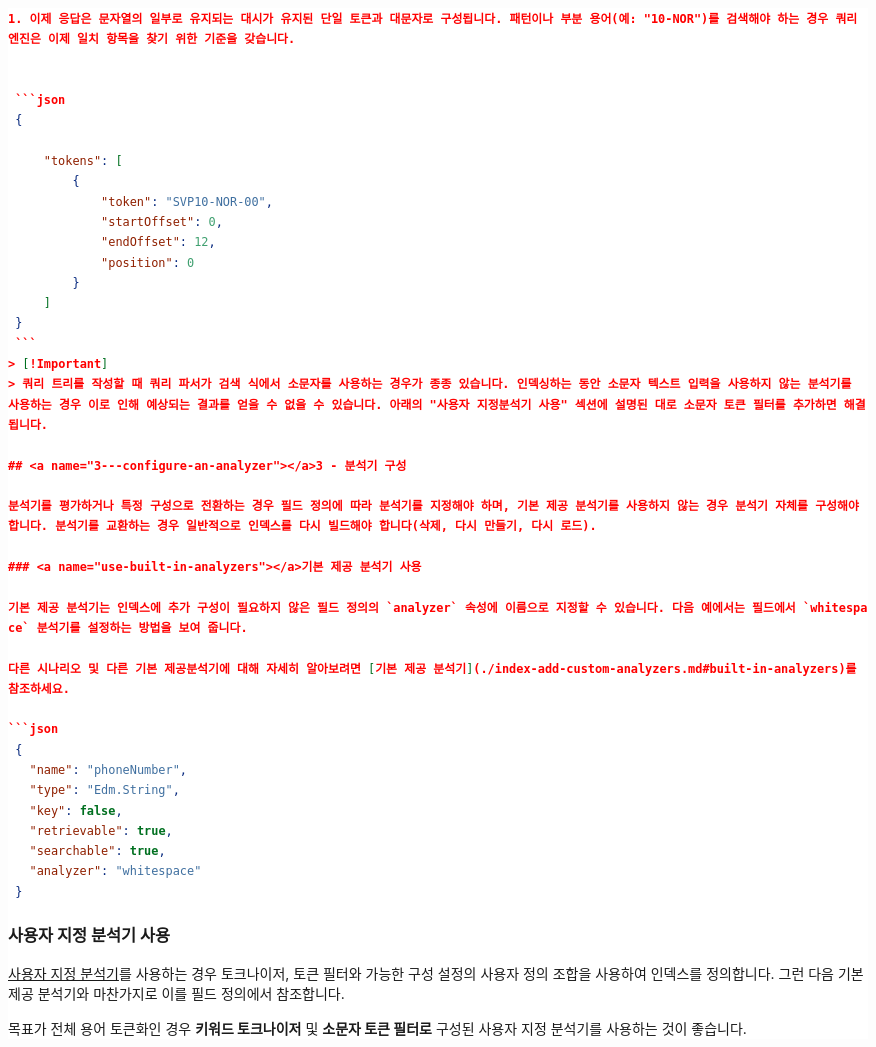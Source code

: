    ```json
1. 이제 응답은 문자열의 일부로 유지되는 대시가 유지된 단일 토큰과 대문자로 구성됩니다. 패턴이나 부분 용어(예: "10-NOR")를 검색해야 하는 경우 쿼리 엔진은 이제 일치 항목을 찾기 위한 기준을 갖습니다.


    ```json
    {

        "tokens": [
            {
                "token": "SVP10-NOR-00",
                "startOffset": 0,
                "endOffset": 12,
                "position": 0
            }
        ]
    }
    ```
> [!Important]
> 쿼리 트리를 작성할 때 쿼리 파서가 검색 식에서 소문자를 사용하는 경우가 종종 있습니다. 인덱싱하는 동안 소문자 텍스트 입력을 사용하지 않는 분석기를 사용하는 경우 이로 인해 예상되는 결과를 얻을 수 없을 수 있습니다. 아래의 "사용자 지정분석기 사용" 섹션에 설명된 대로 소문자 토큰 필터를 추가하면 해결됩니다.

## <a name="3---configure-an-analyzer"></a>3 - 분석기 구성
 
분석기를 평가하거나 특정 구성으로 전환하는 경우 필드 정의에 따라 분석기를 지정해야 하며, 기본 제공 분석기를 사용하지 않는 경우 분석기 자체를 구성해야 합니다. 분석기를 교환하는 경우 일반적으로 인덱스를 다시 빌드해야 합니다(삭제, 다시 만들기, 다시 로드). 

### <a name="use-built-in-analyzers"></a>기본 제공 분석기 사용

기본 제공 분석기는 인덱스에 추가 구성이 필요하지 않은 필드 정의의 `analyzer` 속성에 이름으로 지정할 수 있습니다. 다음 예에서는 필드에서 `whitespace` 분석기를 설정하는 방법을 보여 줍니다. 

다른 시나리오 및 다른 기본 제공분석기에 대해 자세히 알아보려면 [기본 제공 분석기](./index-add-custom-analyzers.md#built-in-analyzers)를 참조하세요. 

```json
    {
      "name": "phoneNumber",
      "type": "Edm.String",
      "key": false,
      "retrievable": true,
      "searchable": true,
      "analyzer": "whitespace"
    }
```

### <a name="use-custom-analyzers"></a>사용자 지정 분석기 사용

[사용자 지정 분석기](index-add-custom-analyzers.md)를 사용하는 경우 토크나이저, 토큰 필터와 가능한 구성 설정의 사용자 정의 조합을 사용하여 인덱스를 정의합니다. 그런 다음 기본 제공 분석기와 마찬가지로 이를 필드 정의에서 참조합니다.

목표가 전체 용어 토큰화인 경우 **키워드 토크나이저** 및 **소문자 토큰 필터로** 구성된 사용자 지정 분석기를 사용하는 것이 좋습니다.
